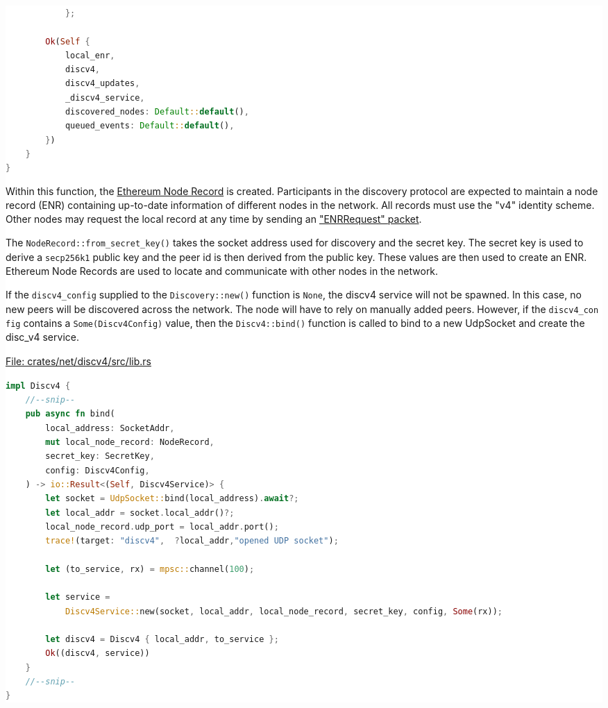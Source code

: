 ```rust ignore
            };

        Ok(Self {
            local_enr,
            discv4,
            discv4_updates,
            _discv4_service,
            discovered_nodes: Default::default(),
            queued_events: Default::default(),
        })
    }
}
```

Within this function, the [Ethereum Node Record](https://github.com/ethereum/devp2p/blob/master/enr.md) is created. Participants in the discovery protocol are expected to maintain a node record (ENR) containing up-to-date information of different nodes in the network. All records must use the "v4" identity scheme. Other nodes may request the local record at any time by sending an ["ENRRequest" packet](https://github.com/ethereum/devp2p/blob/master/discv4.md#enrrequest-packet-0x05).

The `NodeRecord::from_secret_key()` takes the socket address used for discovery and the secret key. The secret key is used to derive a `secp256k1` public key and the peer id is then derived from the public key. These values are then used to create an ENR. Ethereum Node Records are used to locate and communicate with other nodes in the network.

If the `discv4_config` supplied to the `Discovery::new()` function is `None`, the discv4 service will not be spawned. In this case, no new peers will be discovered across the network. The node will have to rely on manually added peers. However, if the `discv4_config` contains a `Some(Discv4Config)` value, then the `Discv4::bind()` function is called to bind to a new UdpSocket and create the disc_v4 service.

[File: crates/net/discv4/src/lib.rs](https://github.com/paradigmxyz/reth/blob/530e7e8961b8f82ae2c675d16c368dd266ceba7d/crates/net/discv4/src/lib.rs#L178)
```rust ignore
impl Discv4 {
    //--snip--
    pub async fn bind(
        local_address: SocketAddr,
        mut local_node_record: NodeRecord,
        secret_key: SecretKey,
        config: Discv4Config,
    ) -> io::Result<(Self, Discv4Service)> {
        let socket = UdpSocket::bind(local_address).await?;
        let local_addr = socket.local_addr()?;
        local_node_record.udp_port = local_addr.port();
        trace!(target: "discv4",  ?local_addr,"opened UDP socket");

        let (to_service, rx) = mpsc::channel(100);
        
        let service =
            Discv4Service::new(socket, local_addr, local_node_record, secret_key, config, Some(rx));
        
        let discv4 = Discv4 { local_addr, to_service };
        Ok((discv4, service))
    }
    //--snip--
}
```
